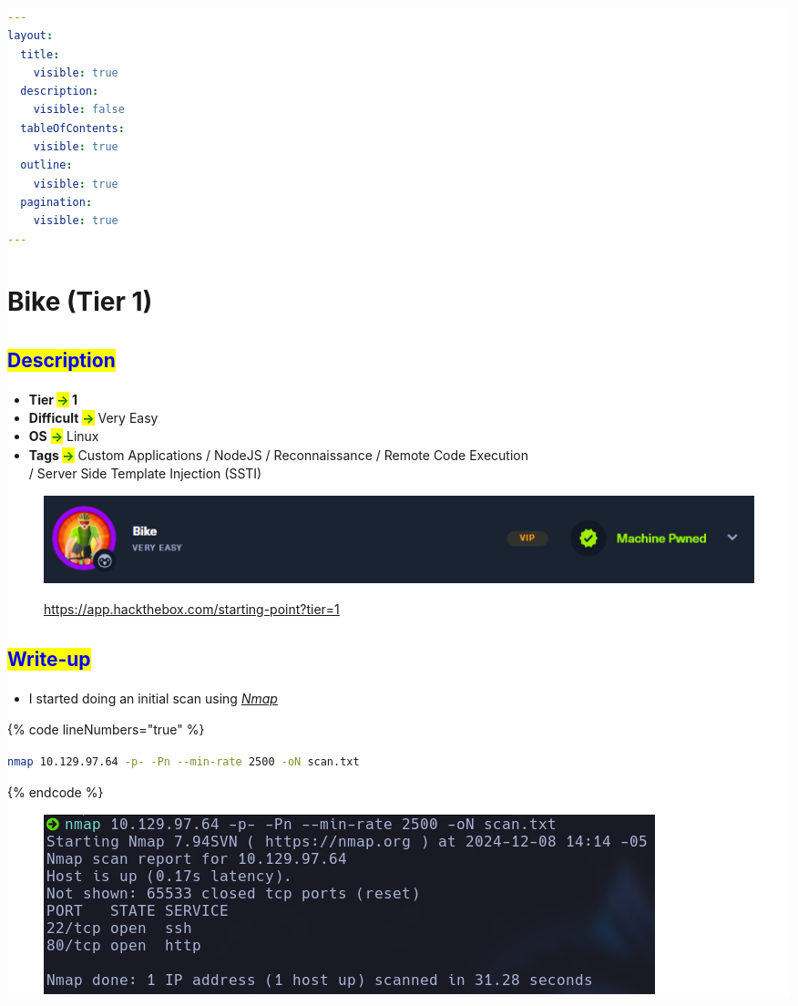 ```yaml
---
layout:
  title:
    visible: true
  description:
    visible: false
  tableOfContents:
    visible: true
  outline:
    visible: true
  pagination:
    visible: true
---
```


# Bike (Tier 1)

## <mark style="color:blue;">Description</mark>

* **Tier&#x20;**<mark style="color:green;">**->**</mark>**&#x20;1**
* **Difficult** <mark style="color:green;">**->**</mark> Very Easy
* **OS** <mark style="color:green;">**->**</mark> Linux
* **Tags&#x20;**<mark style="color:green;">**->**</mark> Custom Applications / NodeJS / Reconnaissance / Remote Code Execution\
  &#x20;             / Server Side Template Injection (SSTI)

<figure><img src="../../.gitbook/assets/image (352).png" alt=""><figcaption><p><a href="https://app.hackthebox.com/starting-point?tier=1">https://app.hackthebox.com/starting-point?tier=1</a></p></figcaption></figure>

## <mark style="color:blue;">Write-up</mark>

* I started doing an initial scan using [_Nmap_](../../networks/tools-and-utilities.md#nmap)

{% code lineNumbers="true" %}
```bash
nmap 10.129.97.64 -p- -Pn --min-rate 2500 -oN scan.txt
```
{% endcode %}

<figure><img src="../../.gitbook/assets/image (299).png" alt=""><figcaption></figcaption></figure>
